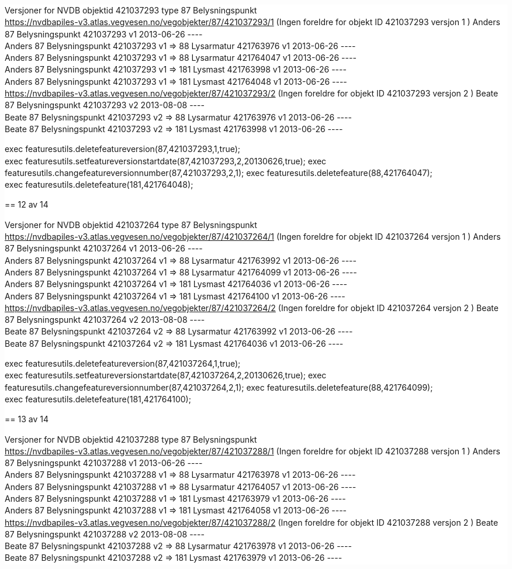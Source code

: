 Versjoner for NVDB objektid 421037293 type 87 Belysningspunkt  
https://nvdbapiles-v3.atlas.vegvesen.no/vegobjekter/87/421037293/1
(Ingen foreldre for objekt ID 421037293 versjon 1 )
Anders  87 Belysningspunkt 421037293 v1 2013-06-26 ----      
Anders  87 Belysningspunkt 421037293 v1 => 88 Lysarmatur 421763976 v1 2013-06-26 ----      
Anders  87 Belysningspunkt 421037293 v1 => 88 Lysarmatur 421764047 v1 2013-06-26 ----      
Anders  87 Belysningspunkt 421037293 v1 => 181 Lysmast 421763998 v1 2013-06-26 ----      
Anders  87 Belysningspunkt 421037293 v1 => 181 Lysmast 421764048 v1 2013-06-26 ----      
https://nvdbapiles-v3.atlas.vegvesen.no/vegobjekter/87/421037293/2
(Ingen foreldre for objekt ID 421037293 versjon 2 )
Beate  87 Belysningspunkt 421037293 v2 2013-08-08 ----      
Beate  87 Belysningspunkt 421037293 v2 => 88 Lysarmatur 421763976 v1 2013-06-26 ----      
Beate  87 Belysningspunkt 421037293 v2 => 181 Lysmast 421763998 v1 2013-06-26 ----  


exec featuresutils.deletefeatureversion(87,421037293,1,true);           
exec featuresutils.setfeatureversionstartdate(87,421037293,2,20130626,true);
exec featuresutils.changefeatureversionnumber(87,421037293,2,1);
exec featuresutils.deletefeature(88,421764047);                            
exec featuresutils.deletefeature(181,421764048);  

== 
12 av 14

Versjoner for NVDB objektid 421037264 type 87 Belysningspunkt  
https://nvdbapiles-v3.atlas.vegvesen.no/vegobjekter/87/421037264/1
(Ingen foreldre for objekt ID 421037264 versjon 1 )
Anders  87 Belysningspunkt 421037264 v1 2013-06-26 ----      
Anders  87 Belysningspunkt 421037264 v1 => 88 Lysarmatur 421763992 v1 2013-06-26 ----      
Anders  87 Belysningspunkt 421037264 v1 => 88 Lysarmatur 421764099 v1 2013-06-26 ----      
Anders  87 Belysningspunkt 421037264 v1 => 181 Lysmast 421764036 v1 2013-06-26 ----      
Anders  87 Belysningspunkt 421037264 v1 => 181 Lysmast 421764100 v1 2013-06-26 ----      
https://nvdbapiles-v3.atlas.vegvesen.no/vegobjekter/87/421037264/2
(Ingen foreldre for objekt ID 421037264 versjon 2 )
Beate  87 Belysningspunkt 421037264 v2 2013-08-08 ----      
Beate  87 Belysningspunkt 421037264 v2 => 88 Lysarmatur 421763992 v1 2013-06-26 ----      
Beate  87 Belysningspunkt 421037264 v2 => 181 Lysmast 421764036 v1 2013-06-26 ----     



exec featuresutils.deletefeatureversion(87,421037264,1,true);           
exec featuresutils.setfeatureversionstartdate(87,421037264,2,20130626,true);
exec featuresutils.changefeatureversionnumber(87,421037264,2,1);
exec featuresutils.deletefeature(88,421764099);                            
exec featuresutils.deletefeature(181,421764100);  

== 
13 av 14


Versjoner for NVDB objektid 421037288 type 87 Belysningspunkt  
https://nvdbapiles-v3.atlas.vegvesen.no/vegobjekter/87/421037288/1
(Ingen foreldre for objekt ID 421037288 versjon 1 )
Anders  87 Belysningspunkt 421037288 v1 2013-06-26 ----      
Anders  87 Belysningspunkt 421037288 v1 => 88 Lysarmatur 421763978 v1 2013-06-26 ----      
Anders  87 Belysningspunkt 421037288 v1 => 88 Lysarmatur 421764057 v1 2013-06-26 ----      
Anders  87 Belysningspunkt 421037288 v1 => 181 Lysmast 421763979 v1 2013-06-26 ----      
Anders  87 Belysningspunkt 421037288 v1 => 181 Lysmast 421764058 v1 2013-06-26 ----      
https://nvdbapiles-v3.atlas.vegvesen.no/vegobjekter/87/421037288/2
(Ingen foreldre for objekt ID 421037288 versjon 2 )
Beate  87 Belysningspunkt 421037288 v2 2013-08-08 ----      
Beate  87 Belysningspunkt 421037288 v2 => 88 Lysarmatur 421763978 v1 2013-06-26 ----      
Beate  87 Belysningspunkt 421037288 v2 => 181 Lysmast 421763979 v1 2013-06-26 ----   
